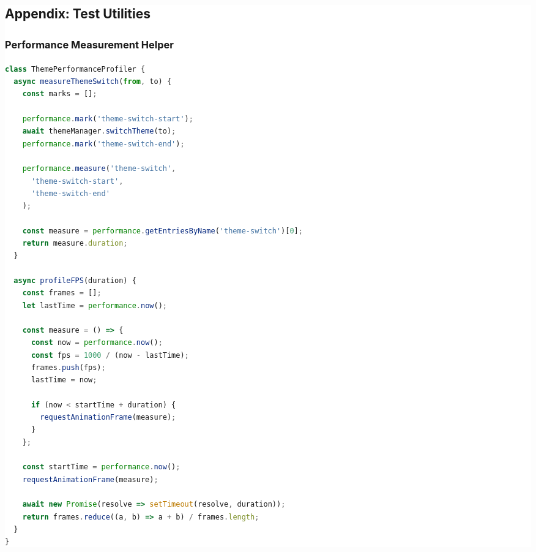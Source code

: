 ## Appendix: Test Utilities

### Performance Measurement Helper
```javascript
class ThemePerformanceProfiler {
  async measureThemeSwitch(from, to) {
    const marks = [];
    
    performance.mark('theme-switch-start');
    await themeManager.switchTheme(to);
    performance.mark('theme-switch-end');
    
    performance.measure('theme-switch', 
      'theme-switch-start', 
      'theme-switch-end'
    );
    
    const measure = performance.getEntriesByName('theme-switch')[0];
    return measure.duration;
  }
  
  async profileFPS(duration) {
    const frames = [];
    let lastTime = performance.now();
    
    const measure = () => {
      const now = performance.now();
      const fps = 1000 / (now - lastTime);
      frames.push(fps);
      lastTime = now;
      
      if (now < startTime + duration) {
        requestAnimationFrame(measure);
      }
    };
    
    const startTime = performance.now();
    requestAnimationFrame(measure);
    
    await new Promise(resolve => setTimeout(resolve, duration));
    return frames.reduce((a, b) => a + b) / frames.length;
  }
}
```